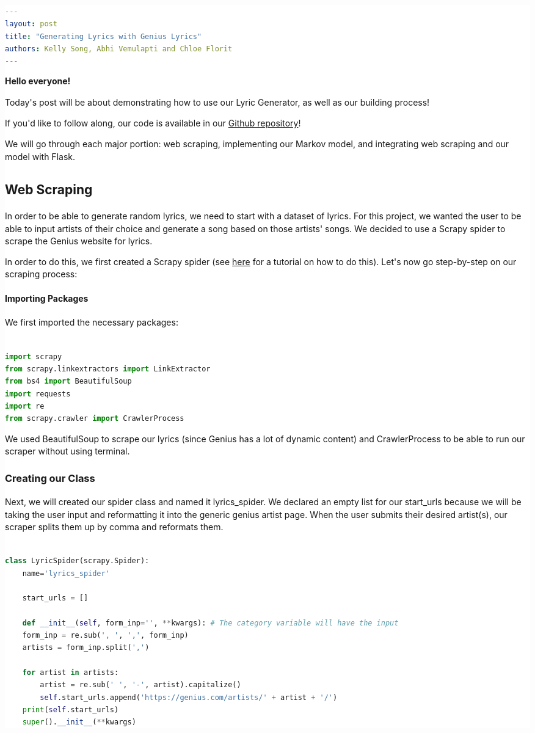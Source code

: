 ```yaml
---
layout: post
title: "Generating Lyrics with Genius Lyrics"
authors: Kelly Song, Abhi Vemulapti and Chloe Florit
---
```


**Hello everyone!**

Today's post will be about demonstrating how to use our Lyric Generator, as well as our building process!

If you'd like to follow along, our code is available in our <a href=https://github.com/k-song14/lyric_generator>Github repository</a>!

We will go through each major portion: web scraping, implementing our Markov model, and integrating web scraping and our model with Flask.

## Web Scraping

In order to be able to generate random lyrics, we need to start with a dataset of lyrics. For this project, we wanted the user to be able to input artists of their choice and generate a song based on those artists' songs. We decided to use a Scrapy spider to scrape the Genius website for lyrics. 

In order to do this, we first created a Scrapy spider (see <a href=https://k-song14.github.io/HW2>here</a> for a tutorial on how to do this). Let's now go step-by-step on our scraping process:

#### Importing Packages

We first imported the necessary packages:

```python

import scrapy
from scrapy.linkextractors import LinkExtractor
from bs4 import BeautifulSoup
import requests
import re
from scrapy.crawler import CrawlerProcess

```
We used BeautifulSoup to scrape our lyrics (since Genius has a lot of dynamic content) and CrawlerProcess to be able to run our scraper without using terminal. 

### Creating our Class

Next, we will created our spider class and named it lyrics_spider. We declared an empty list for our start_urls because we will be taking the user input and reformatting it into the generic genius artist page. When the user submits their desired artist(s), our scraper splits them up by comma and reformats them.

```python

class LyricSpider(scrapy.Spider):
    name='lyrics_spider'

    start_urls = []
    
    def __init__(self, form_inp='', **kwargs): # The category variable will have the input 
    form_inp = re.sub(', ', ',', form_inp)
    artists = form_inp.split(',')

    for artist in artists:
        artist = re.sub(' ', '-', artist).capitalize()
        self.start_urls.append('https://genius.com/artists/' + artist + '/')
    print(self.start_urls)
    super().__init__(**kwargs)
```